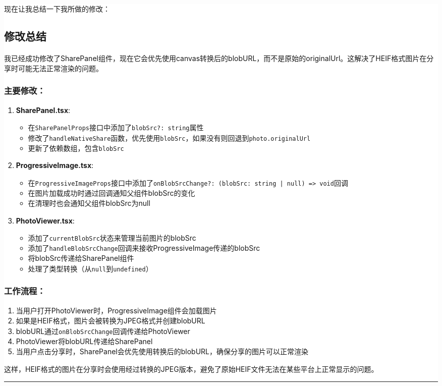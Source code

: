 
现在让我总结一下我所做的修改：

## 修改总结

我已经成功修改了SharePanel组件，现在它会优先使用canvas转换后的blobURL，而不是原始的originalUrl。这解决了HEIF格式图片在分享时可能无法正常渲染的问题。

### 主要修改：

1. **SharePanel.tsx**:
   - 在`SharePanelProps`接口中添加了`blobSrc?: string`属性
   - 修改了`handleNativeShare`函数，优先使用`blobSrc`，如果没有则回退到`photo.originalUrl`
   - 更新了依赖数组，包含`blobSrc`

2. **ProgressiveImage.tsx**:
   - 在`ProgressiveImageProps`接口中添加了`onBlobSrcChange?: (blobSrc: string | null) => void`回调
   - 在图片加载成功时通过回调通知父组件blobSrc的变化
   - 在清理时也会通知父组件blobSrc为null

3. **PhotoViewer.tsx**:
   - 添加了`currentBlobSrc`状态来管理当前图片的blobSrc
   - 添加了`handleBlobSrcChange`回调来接收ProgressiveImage传递的blobSrc
   - 将blobSrc传递给SharePanel组件
   - 处理了类型转换（从`null`到`undefined`）

### 工作流程：

1. 当用户打开PhotoViewer时，ProgressiveImage组件会加载图片
2. 如果是HEIF格式，图片会被转换为JPEG格式并创建blobURL
3. blobURL通过`onBlobSrcChange`回调传递给PhotoViewer
4. PhotoViewer将blobURL传递给SharePanel
5. 当用户点击分享时，SharePanel会优先使用转换后的blobURL，确保分享的图片可以正常渲染

这样，HEIF格式的图片在分享时会使用经过转换的JPEG版本，避免了原始HEIF文件无法在某些平台上正常显示的问题。

---

